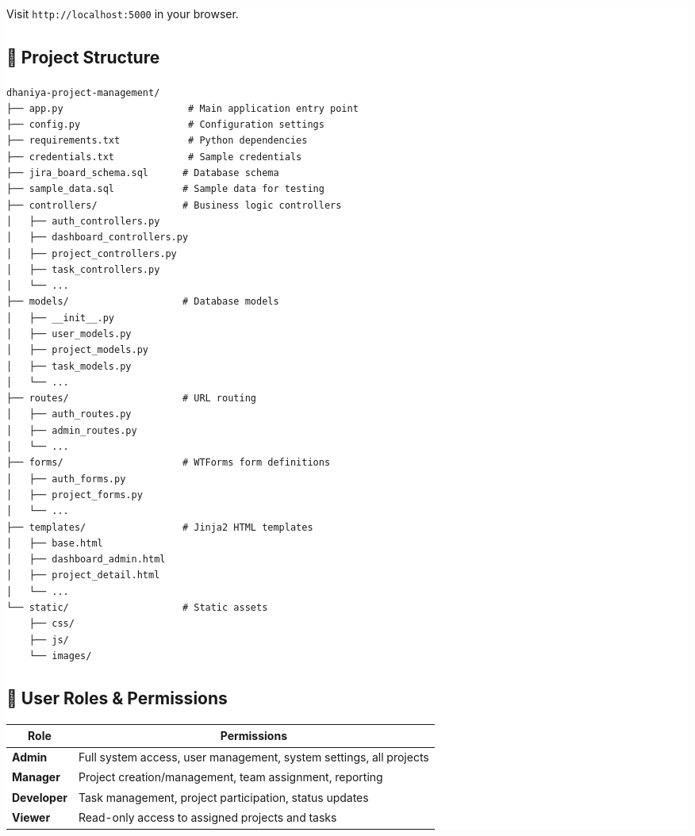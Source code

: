    Visit `http://localhost:5000` in your browser.

## 📁 Project Structure

```
dhaniya-project-management/
├── app.py                      # Main application entry point
├── config.py                   # Configuration settings
├── requirements.txt            # Python dependencies
├── credentials.txt             # Sample credentials
├── jira_board_schema.sql      # Database schema
├── sample_data.sql            # Sample data for testing
├── controllers/               # Business logic controllers
│   ├── auth_controllers.py
│   ├── dashboard_controllers.py
│   ├── project_controllers.py
│   ├── task_controllers.py
│   └── ...
├── models/                    # Database models
│   ├── __init__.py
│   ├── user_models.py
│   ├── project_models.py
│   ├── task_models.py
│   └── ...
├── routes/                    # URL routing
│   ├── auth_routes.py
│   ├── admin_routes.py
│   └── ...
├── forms/                     # WTForms form definitions
│   ├── auth_forms.py
│   ├── project_forms.py
│   └── ...
├── templates/                 # Jinja2 HTML templates
│   ├── base.html
│   ├── dashboard_admin.html
│   ├── project_detail.html
│   └── ...
└── static/                    # Static assets
    ├── css/
    ├── js/
    └── images/
```

## 👥 User Roles & Permissions

| Role | Permissions |
|------|-------------|
| **Admin** | Full system access, user management, system settings, all projects |
| **Manager** | Project creation/management, team assignment, reporting |
| **Developer** | Task management, project participation, status updates |
| **Viewer** | Read-only access to assigned projects and tasks |
